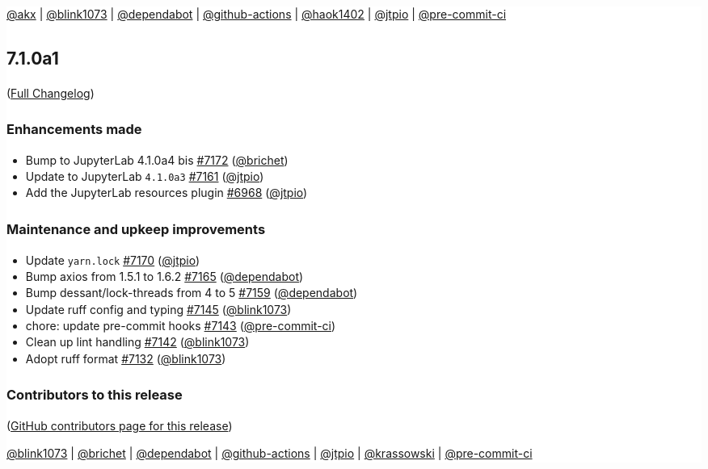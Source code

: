 [@akx](https://github.com/search?q=repo%3Ajupyter%2Fnotebook+involves%3Aakx+updated%3A2023-12-04..2023-12-27&type=Issues) | [@blink1073](https://github.com/search?q=repo%3Ajupyter%2Fnotebook+involves%3Ablink1073+updated%3A2023-12-04..2023-12-27&type=Issues) | [@dependabot](https://github.com/search?q=repo%3Ajupyter%2Fnotebook+involves%3Adependabot+updated%3A2023-12-04..2023-12-27&type=Issues) | [@github-actions](https://github.com/search?q=repo%3Ajupyter%2Fnotebook+involves%3Agithub-actions+updated%3A2023-12-04..2023-12-27&type=Issues) | [@haok1402](https://github.com/search?q=repo%3Ajupyter%2Fnotebook+involves%3Ahaok1402+updated%3A2023-12-04..2023-12-27&type=Issues) | [@jtpio](https://github.com/search?q=repo%3Ajupyter%2Fnotebook+involves%3Ajtpio+updated%3A2023-12-04..2023-12-27&type=Issues) | [@pre-commit-ci](https://github.com/search?q=repo%3Ajupyter%2Fnotebook+involves%3Apre-commit-ci+updated%3A2023-12-04..2023-12-27&type=Issues)

## 7.1.0a1

([Full Changelog](https://github.com/jupyter/notebook/compare/@jupyter-notebook/application-extension@7.1.0-alpha.0...a74cd91871fcc6037d384fe59af8986557e783e5))

### Enhancements made

- Bump to JupyterLab 4.1.0a4 bis [#7172](https://github.com/jupyter/notebook/pull/7172) ([@brichet](https://github.com/brichet))
- Update to JupyterLab `4.1.0a3` [#7161](https://github.com/jupyter/notebook/pull/7161) ([@jtpio](https://github.com/jtpio))
- Add the JupyterLab resources plugin [#6968](https://github.com/jupyter/notebook/pull/6968) ([@jtpio](https://github.com/jtpio))

### Maintenance and upkeep improvements

- Update `yarn.lock` [#7170](https://github.com/jupyter/notebook/pull/7170) ([@jtpio](https://github.com/jtpio))
- Bump axios from 1.5.1 to 1.6.2 [#7165](https://github.com/jupyter/notebook/pull/7165) ([@dependabot](https://github.com/dependabot))
- Bump dessant/lock-threads from 4 to 5 [#7159](https://github.com/jupyter/notebook/pull/7159) ([@dependabot](https://github.com/dependabot))
- Update ruff config and typing [#7145](https://github.com/jupyter/notebook/pull/7145) ([@blink1073](https://github.com/blink1073))
- chore: update pre-commit hooks [#7143](https://github.com/jupyter/notebook/pull/7143) ([@pre-commit-ci](https://github.com/pre-commit-ci))
- Clean up lint handling [#7142](https://github.com/jupyter/notebook/pull/7142) ([@blink1073](https://github.com/blink1073))
- Adopt ruff format [#7132](https://github.com/jupyter/notebook/pull/7132) ([@blink1073](https://github.com/blink1073))

### Contributors to this release

([GitHub contributors page for this release](https://github.com/jupyter/notebook/graphs/contributors?from=2023-10-27&to=2023-12-04&type=c))

[@blink1073](https://github.com/search?q=repo%3Ajupyter%2Fnotebook+involves%3Ablink1073+updated%3A2023-10-27..2023-12-04&type=Issues) | [@brichet](https://github.com/search?q=repo%3Ajupyter%2Fnotebook+involves%3Abrichet+updated%3A2023-10-27..2023-12-04&type=Issues) | [@dependabot](https://github.com/search?q=repo%3Ajupyter%2Fnotebook+involves%3Adependabot+updated%3A2023-10-27..2023-12-04&type=Issues) | [@github-actions](https://github.com/search?q=repo%3Ajupyter%2Fnotebook+involves%3Agithub-actions+updated%3A2023-10-27..2023-12-04&type=Issues) | [@jtpio](https://github.com/search?q=repo%3Ajupyter%2Fnotebook+involves%3Ajtpio+updated%3A2023-10-27..2023-12-04&type=Issues) | [@krassowski](https://github.com/search?q=repo%3Ajupyter%2Fnotebook+involves%3Akrassowski+updated%3A2023-10-27..2023-12-04&type=Issues) | [@pre-commit-ci](https://github.com/search?q=repo%3Ajupyter%2Fnotebook+involves%3Apre-commit-ci+updated%3A2023-10-27..2023-12-04&type=Issues)
